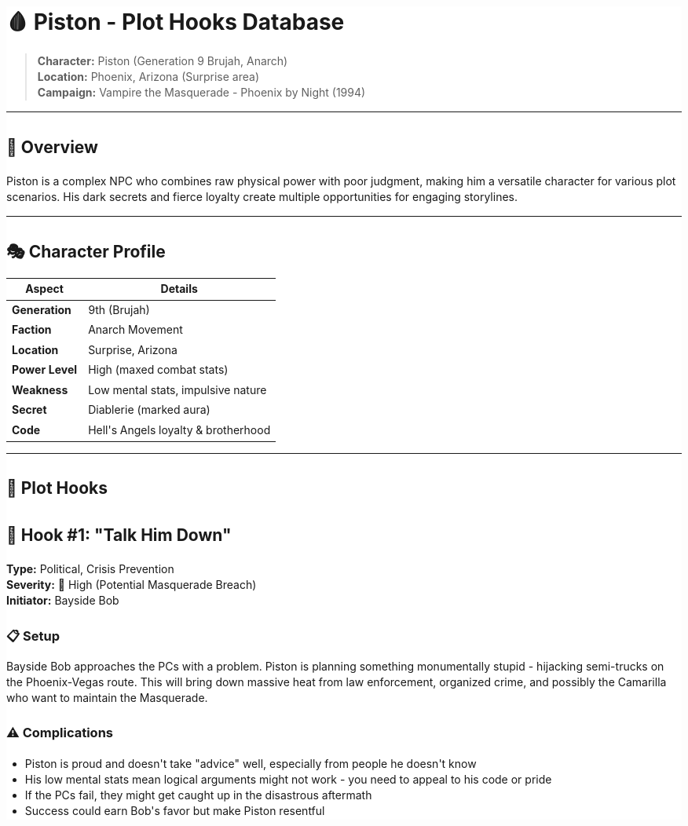 # 🩸 Piston - Plot Hooks Database

> **Character:** Piston (Generation 9 Brujah, Anarch)  
> **Location:** Phoenix, Arizona (Surprise area)  
> **Campaign:** Vampire the Masquerade - Phoenix by Night (1994)

---

## 🎯 Overview

Piston is a complex NPC who combines raw physical power with poor judgment, making him a versatile character for various plot scenarios. His dark secrets and fierce loyalty create multiple opportunities for engaging storylines.

---

## 🎭 Character Profile

| **Aspect** | **Details** |
|------------|-------------|
| **Generation** | 9th (Brujah) |
| **Faction** | Anarch Movement |
| **Location** | Surprise, Arizona |
| **Power Level** | High (maxed combat stats) |
| **Weakness** | Low mental stats, impulsive nature |
| **Secret** | Diablerie (marked aura) |
| **Code** | Hell's Angels loyalty & brotherhood |

---

## 🎪 Plot Hooks

## 🚨 Hook #1: "Talk Him Down" 
**Type:** Political, Crisis Prevention  
**Severity:** 🔴 High (Potential Masquerade Breach)  
**Initiator:** Bayside Bob

### 📋 Setup
Bayside Bob approaches the PCs with a problem. Piston is planning something monumentally stupid - hijacking semi-trucks on the Phoenix-Vegas route. This will bring down massive heat from law enforcement, organized crime, and possibly the Camarilla who want to maintain the Masquerade.

### ⚠️ Complications
- Piston is proud and doesn't take "advice" well, especially from people he doesn't know
- His low mental stats mean logical arguments might not work - you need to appeal to his code or pride
- If the PCs fail, they might get caught up in the disastrous aftermath
- Success could earn Bob's favor but make Piston resentful
